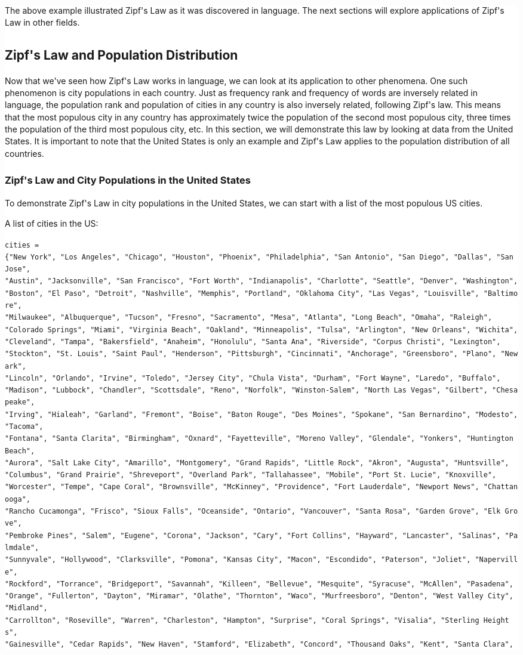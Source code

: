 The above example illustrated Zipf's Law as it was discovered in language. The next sections will explore applications of Zipf's Law in other fields.

## Zipf's Law and Population Distribution

Now that we've seen how Zipf's Law works in language, we can look at its application to other phenomena. One such phenomenon is city populations in each country. Just as frequency rank and frequency of words are inversely related in language, the population rank and population of cities in any country is also inversely related, following Zipf's law. This means that the most populous city in any country has approximately twice the population of the second most populous city, three times the population of the third most populous city, etc. In this section, we will demonstrate this law by looking at data from the United States. It is important to note that the United States is only an example and Zipf's Law applies to the population distribution of all countries.

### Zipf's Law and City Populations in the United States

To demonstrate Zipf's Law in city populations in the United States, we can start with a list of the most populous US cities.

A list of cities in the US:

    cities = 
    {"New York", "Los Angeles", "Chicago", "Houston", "Phoenix", "Philadelphia", "San Antonio", "San Diego", "Dallas", "San Jose", 
    "Austin", "Jacksonville", "San Francisco", "Fort Worth", "Indianapolis", "Charlotte", "Seattle", "Denver", "Washington", 
    "Boston", "El Paso", "Detroit", "Nashville", "Memphis", "Portland", "Oklahoma City", "Las Vegas", "Louisville", "Baltimore", 
    "Milwaukee", "Albuquerque", "Tucson", "Fresno", "Sacramento", "Mesa", "Atlanta", "Long Beach", "Omaha", "Raleigh", 
    "Colorado Springs", "Miami", "Virginia Beach", "Oakland", "Minneapolis", "Tulsa", "Arlington", "New Orleans", "Wichita", 
    "Cleveland", "Tampa", "Bakersfield", "Anaheim", "Honolulu", "Santa Ana", "Riverside", "Corpus Christi", "Lexington", 
    "Stockton", "St. Louis", "Saint Paul", "Henderson", "Pittsburgh", "Cincinnati", "Anchorage", "Greensboro", "Plano", "Newark", 
    "Lincoln", "Orlando", "Irvine", "Toledo", "Jersey City", "Chula Vista", "Durham", "Fort Wayne", "Laredo", "Buffalo", 
    "Madison", "Lubbock", "Chandler", "Scottsdale", "Reno", "Norfolk", "Winston-Salem", "North Las Vegas", "Gilbert", "Chesapeake", 
    "Irving", "Hialeah", "Garland", "Fremont", "Boise", "Baton Rouge", "Des Moines", "Spokane", "San Bernardino", "Modesto", "Tacoma", 
    "Fontana", "Santa Clarita", "Birmingham", "Oxnard", "Fayetteville", "Moreno Valley", "Glendale", "Yonkers", "Huntington Beach", 
    "Aurora", "Salt Lake City", "Amarillo", "Montgomery", "Grand Rapids", "Little Rock", "Akron", "Augusta", "Huntsville", 
    "Columbus", "Grand Prairie", "Shreveport", "Overland Park", "Tallahassee", "Mobile", "Port St. Lucie", "Knoxville", 
    "Worcester", "Tempe", "Cape Coral", "Brownsville", "McKinney", "Providence", "Fort Lauderdale", "Newport News", "Chattanooga", 
    "Rancho Cucamonga", "Frisco", "Sioux Falls", "Oceanside", "Ontario", "Vancouver", "Santa Rosa", "Garden Grove", "Elk Grove", 
    "Pembroke Pines", "Salem", "Eugene", "Corona", "Jackson", "Cary", "Fort Collins", "Hayward", "Lancaster", "Salinas", "Palmdale", 
    "Sunnyvale", "Hollywood", "Clarksville", "Pomona", "Kansas City", "Macon", "Escondido", "Paterson", "Joliet", "Naperville", 
    "Rockford", "Torrance", "Bridgeport", "Savannah", "Killeen", "Bellevue", "Mesquite", "Syracuse", "McAllen", "Pasadena", 
    "Orange", "Fullerton", "Dayton", "Miramar", "Olathe", "Thornton", "Waco", "Murfreesboro", "Denton", "West Valley City", "Midland", 
    "Carrollton", "Roseville", "Warren", "Charleston", "Hampton", "Surprise", "Coral Springs", "Visalia", "Sterling Heights", 
    "Gainesville", "Cedar Rapids", "New Haven", "Stamford", "Elizabeth", "Concord", "Thousand Oaks", "Kent", "Santa Clara", 